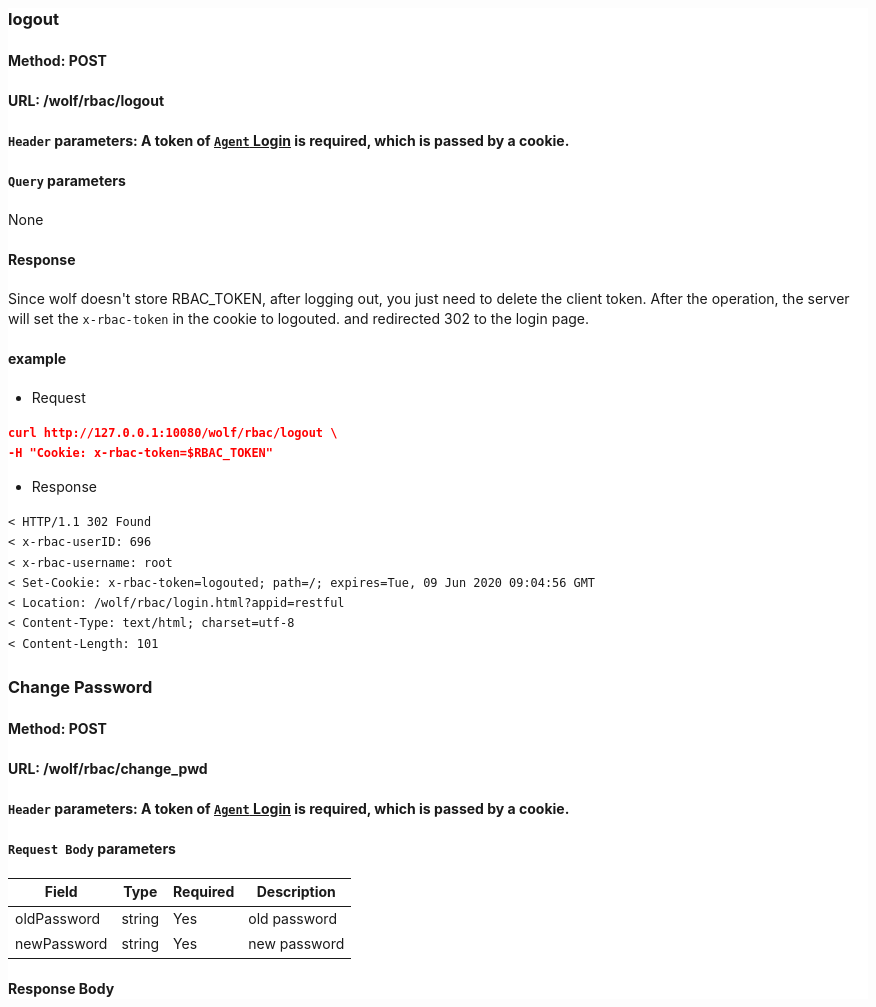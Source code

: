 ### logout

#### Method: POST
#### URL: /wolf/rbac/logout
#### `Header` parameters: A token of [`Agent` Login](#Rbac-Login) is required, which is passed by a cookie.
#### `Query` parameters

None

#### Response

Since wolf doesn't store RBAC_TOKEN, after logging out, you just need to delete the client token.
After the operation, the server will set the `x-rbac-token` in the cookie to logouted. and redirected 302 to the login page.


#### example

* Request

```json
curl http://127.0.0.1:10080/wolf/rbac/logout \
-H "Cookie: x-rbac-token=$RBAC_TOKEN"
```

* Response

```curl
< HTTP/1.1 302 Found
< x-rbac-userID: 696
< x-rbac-username: root
< Set-Cookie: x-rbac-token=logouted; path=/; expires=Tue, 09 Jun 2020 09:04:56 GMT
< Location: /wolf/rbac/login.html?appid=restful
< Content-Type: text/html; charset=utf-8
< Content-Length: 101
```

### Change Password

#### Method: POST
#### URL: /wolf/rbac/change_pwd
#### `Header` parameters: A token of [`Agent` Login](#Rbac-Login) is required, which is passed by a cookie.
#### `Request Body` parameters

Field | Type | Required | Description
-------|-------|------|-----
oldPassword | string | Yes | old password
newPassword | string | Yes | new password

#### Response Body
